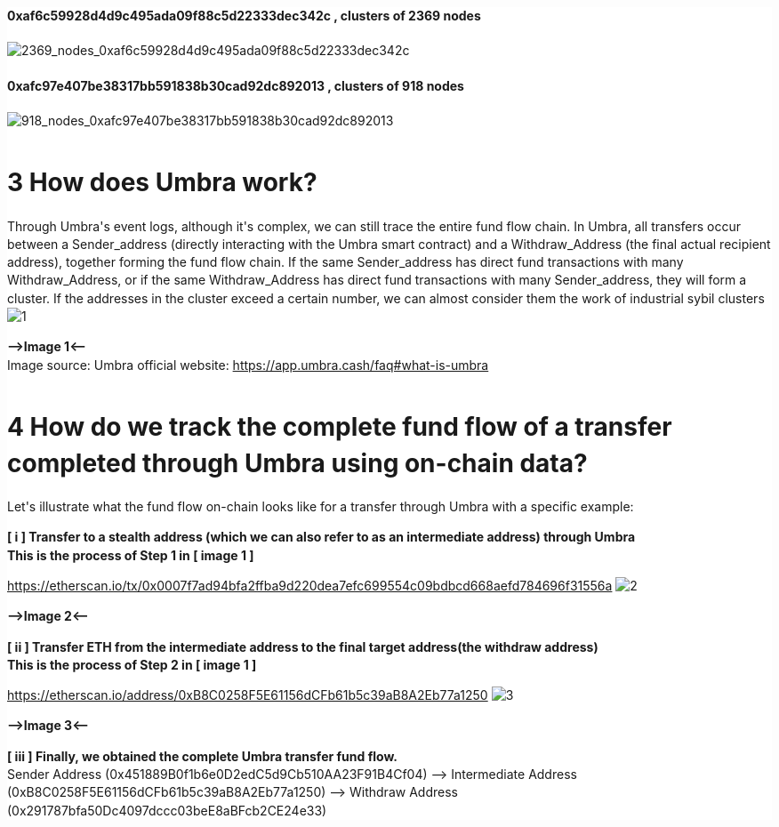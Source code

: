 #### 0xaf6c59928d4d9c495ada09f88c5d22333dec342c , clusters of 2369 nodes
![2369_nodes_0xaf6c59928d4d9c495ada09f88c5d22333dec342c](https://github.com/cryptoamy/layerzero_sybil_scan_report/assets/143737437/d8147240-4002-441d-8560-27c097942c32)


#### 0xafc97e407be38317bb591838b30cad92dc892013 , clusters of 918 nodes
![918_nodes_0xafc97e407be38317bb591838b30cad92dc892013](https://github.com/cryptoamy/layerzero_sybil_scan_report/assets/143737437/6b86dd18-ec0f-49d7-9d68-4c20b1bf46f9)





# 3 How does Umbra work?    
Through Umbra's event logs, although it's complex, we can still trace the entire fund flow chain. In Umbra, all transfers occur between a Sender_address (directly interacting with the Umbra smart contract) and a Withdraw_Address (the final actual recipient address), together forming the fund flow chain. If the same Sender_address has direct fund transactions with many Withdraw_Address, or if the same Withdraw_Address has direct fund transactions with many Sender_address, they will form a cluster. If the addresses in the cluster exceed a certain number, we can almost consider them the work of industrial sybil clusters    
<img width="620" alt="1" src="https://github.com/cryptoamy/layerzero_sybil_scan/assets/143737437/2dc7fa93-342d-4896-ac0e-17533ca74767">


**-->Image 1<--**    
Image source: Umbra official website: https://app.umbra.cash/faq#what-is-umbra
# 4 How do we track the complete fund flow of a transfer completed through Umbra using on-chain data?
Let's illustrate what the fund flow on-chain looks like for a transfer through Umbra with a specific example:  

**[ i ] Transfer to a stealth address (which we can also refer to as an intermediate address) through Umbra**    
**This is the process of Step 1  in [ image 1 ]**    

https://etherscan.io/tx/0x0007f7ad94bfa2ffba9d220dea7efc699554c09bdbcd668aefd784696f31556a
<img width="1073" alt="2" src="https://github.com/cryptoamy/layerzero_sybil_scan/assets/143737437/3f1d6d9b-da03-4301-86fe-1387ad63817b">

**-->Image 2<--**      


**[ ii ] Transfer ETH from the intermediate address to the final target address(the withdraw address)**    
**This is the process of Step 2 in [ image 1 ]**    

https://etherscan.io/address/0xB8C0258F5E61156dCFb61b5c39aB8A2Eb77a1250
<img width="1446" alt="3" src="https://github.com/cryptoamy/layerzero_sybil_scan/assets/143737437/8f62263b-f595-4714-8140-0b21b55e108c">

**-->Image 3<--**

**[ iii ] Finally, we obtained the complete Umbra transfer fund flow.**     
Sender Address (0x451889B0f1b6e0D2edC5d9Cb510AA23F91B4Cf04) --> Intermediate Address (0xB8C0258F5E61156dCFb61b5c39aB8A2Eb77a1250) --> Withdraw Address (0x291787bfa50Dc4097dccc03beE8aBFcb2CE24e33)
